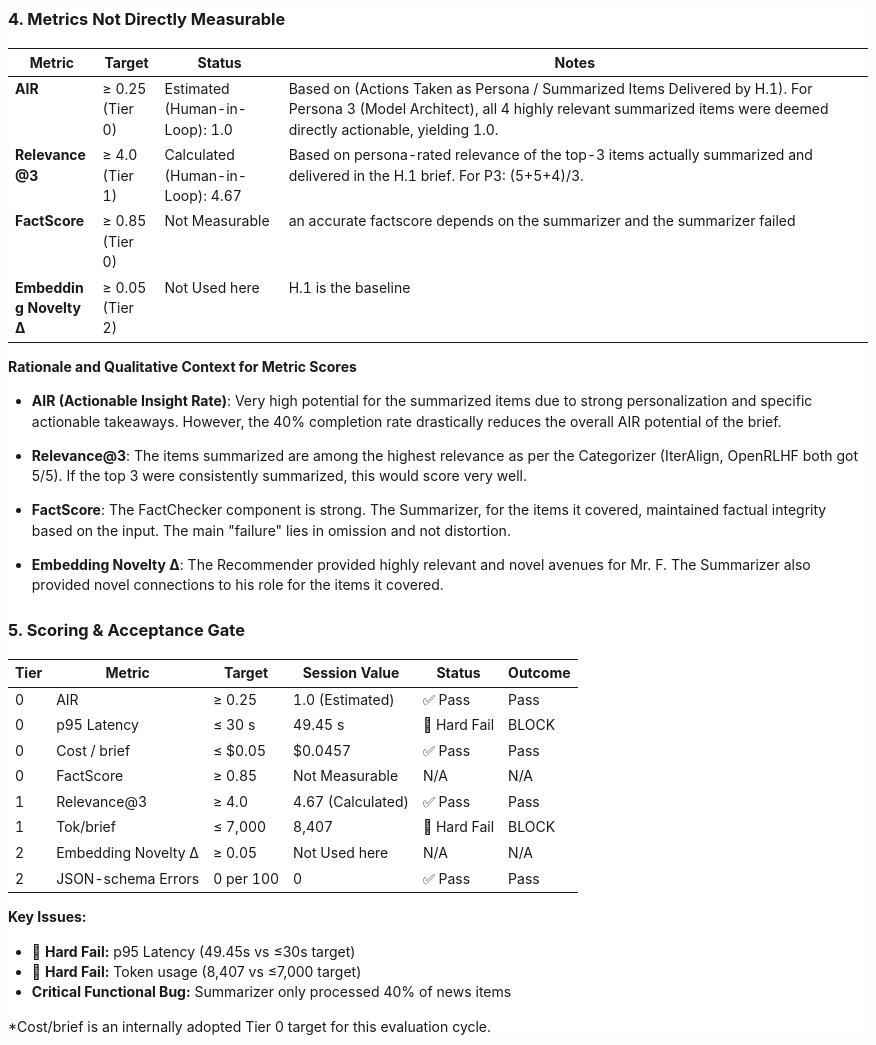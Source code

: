 ### 4. Metrics Not Directly Measurable

| Metric | Target | Status | Notes |
|--------|--------|--------|-------|
| **AIR** | ≥ 0.25 (Tier 0) | Estimated (Human-in-Loop): 1.0 | Based on (Actions Taken as Persona / Summarized Items Delivered by H.1). For Persona 3 (Model Architect), all 4 highly relevant summarized items were deemed directly actionable, yielding 1.0. |
| **Relevance@3** | ≥ 4.0 (Tier 1) | Calculated (Human-in-Loop): 4.67 | Based on persona-rated relevance of the top-3 items actually summarized and delivered in the H.1 brief. For P3: (5+5+4)/3. |
| **FactScore** | ≥ 0.85 (Tier 0) | Not Measurable | an accurate factscore depends on the summarizer and the summarizer failed  |
| **Embedding Novelty Δ** | ≥ 0.05 (Tier 2) | Not Used here | H.1 is the baseline |


**Rationale and Qualitative Context for Metric Scores**

- **AIR (Actionable Insight Rate)**: Very high potential for the summarized items due to strong personalization and specific actionable takeaways. However, the 40% completion rate drastically reduces the overall AIR potential of the brief.

- **Relevance@3**: The items summarized are among the highest relevance as per the Categorizer (IterAlign, OpenRLHF both got 5/5). If the top 3 were consistently summarized, this would score very well.

- **FactScore**: The FactChecker component is strong. The Summarizer, for the items it covered, maintained factual integrity based on the input. The main "failure" lies in omission and not distortion.

- **Embedding Novelty Δ**: The Recommender provided highly relevant and novel avenues for Mr. F. The Summarizer also provided novel connections to his role for the items it covered.

### 5. Scoring & Acceptance Gate

| Tier | Metric | Target | Session Value  | Status         | Outcome        |
|------|--------|--------|----------------|----------------|----------------|
| 0 | AIR | ≥ 0.25 | 1.0 (Estimated) | ✅ Pass         | Pass           |
| 0 | p95 Latency | ≤ 30 s | 49.45 s        | 🔴 Hard Fail   | BLOCK          |
| 0 | Cost / brief | ≤ $0.05 | $0.0457        | ✅ Pass         | Pass           |*|
| 0 | FactScore | ≥ 0.85 | Not Measurable | N/A            | N/A            |
| 1 | Relevance@3 | ≥ 4.0 | 4.67 (Calculated) | ✅ Pass         | Pass           |
| 1 | Tok/brief | ≤ 7,000 | 8,407          | 🔴 Hard Fail   | BLOCK          |
| 2 | Embedding Novelty Δ | ≥ 0.05 | Not Used here   | N/A            | N/A            |
| 2 | JSON-schema Errors | 0 per 100 | 0              | ✅ Pass         | Pass           |


**Key Issues:**
- 🔴 **Hard Fail:** p95 Latency (49.45s vs ≤30s target)
- 🔴 **Hard Fail:** Token usage (8,407 vs ≤7,000 target)
- **Critical Functional Bug:** Summarizer only processed 40% of news items

*Cost/brief is an internally adopted Tier 0 target for this evaluation cycle.
